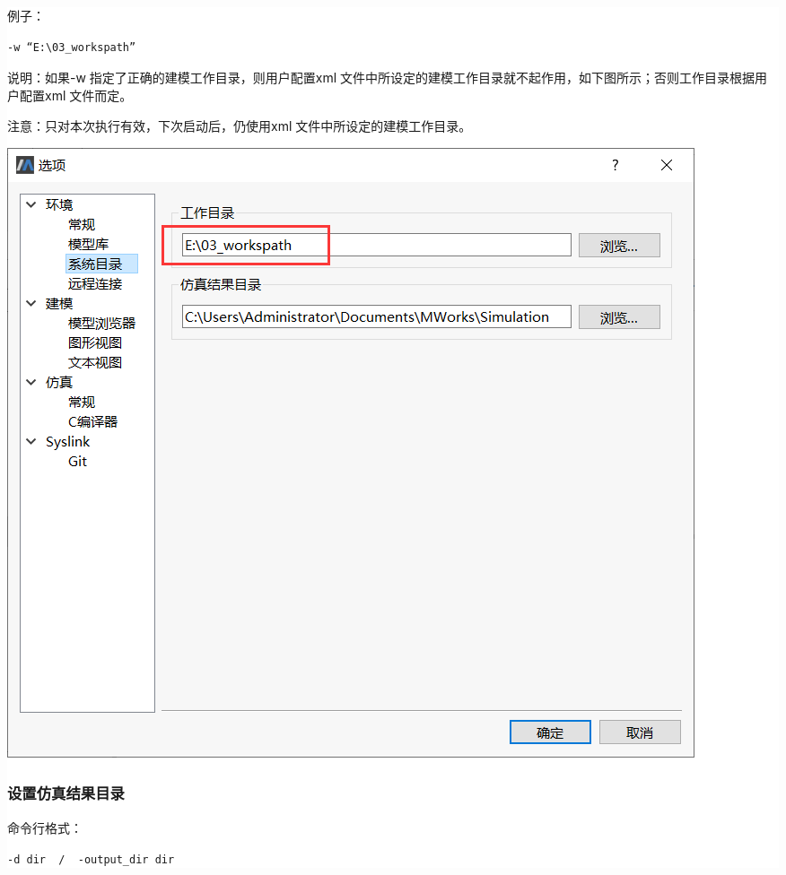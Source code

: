 例子：

```
-w “E:\03_workspath”
```

说明：如果-w 指定了正确的建模工作目录，则用户配置xml 文件中所设定的建模工作目录就不起作用，如下图所示；否则工作目录根据用户配置xml 文件而定。

注意：只对本次执行有效，下次启动后，仍使用xml 文件中所设定的建模工作目录。

![设置建模工作目录](CMD.assets/image001-1607938584367.png)

### 设置仿真结果目录

命令行格式：

```
-d dir  /  -output_dir dir
```
